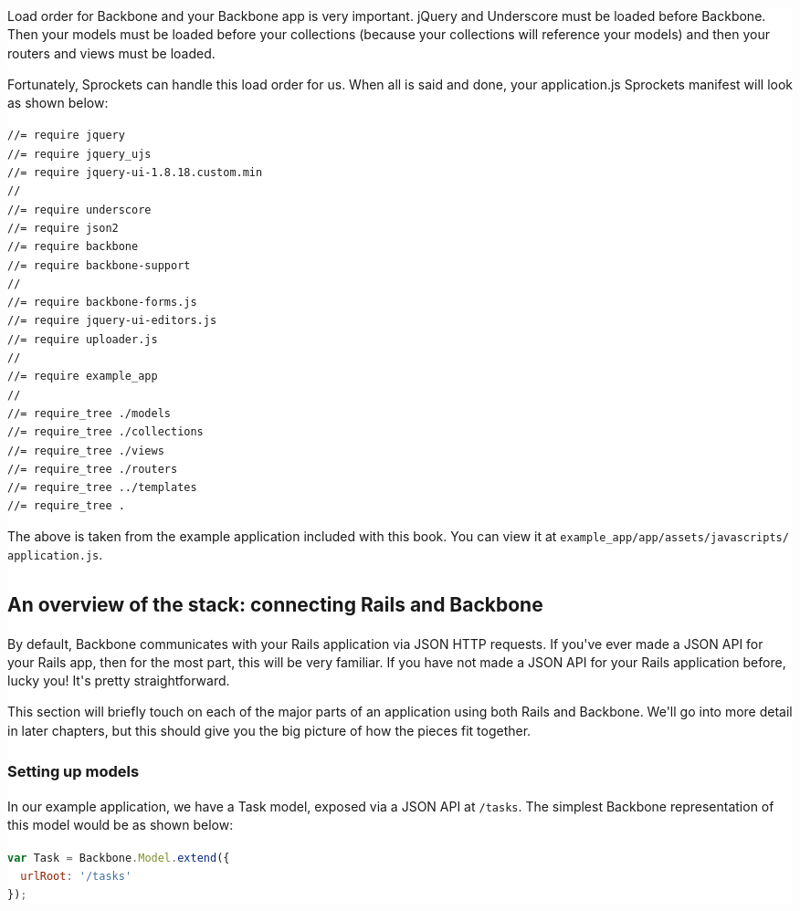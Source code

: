 Load order for Backbone and your Backbone app is very
important. jQuery and Underscore must be loaded before Backbone. Then your models must be
loaded before your collections (because your collections will reference your
models) and then your routers and views must be loaded.

Fortunately, Sprockets can handle this load order for us. When all is said and
done, your application.js Sprockets manifest will look as shown below:

````
//= require jquery
//= require jquery_ujs
//= require jquery-ui-1.8.18.custom.min
//
//= require underscore
//= require json2
//= require backbone
//= require backbone-support
//
//= require backbone-forms.js
//= require jquery-ui-editors.js
//= require uploader.js
//
//= require example_app
//
//= require_tree ./models
//= require_tree ./collections
//= require_tree ./views
//= require_tree ./routers
//= require_tree ../templates
//= require_tree .
````

The above is taken from the example application included with this book. You
can view it at `example_app/app/assets/javascripts/application.js`.

## An overview of the stack: connecting Rails and Backbone

By default, Backbone communicates with your Rails application via JSON HTTP
requests. If you've ever made a JSON API for your Rails app, then
for the most part, this will be very familiar.  If you have not made a JSON API
for your Rails application before, lucky you! It's pretty straightforward.

This section will briefly touch on each of the major parts of an application
using both Rails and Backbone.  We'll go into more detail in later chapters,
but this should give you the big picture of how the pieces fit together.

### Setting up models

In our example application, we have a Task model, exposed via a JSON API at
`/tasks`. The simplest Backbone representation of this model would be as
shown below:

````javascript
var Task = Backbone.Model.extend({
  urlRoot: '/tasks'
});
````
